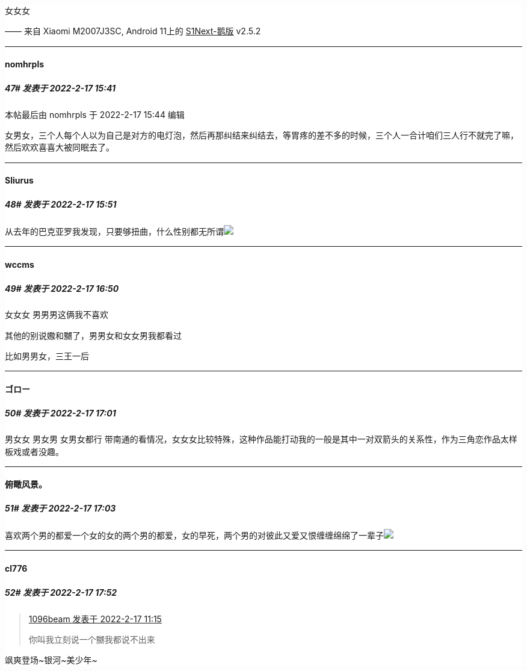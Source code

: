 女女女

—— 来自 Xiaomi M2007J3SC, Android 11上的 [S1Next-鹅版](https://github.com/ykrank/S1-Next/releases) v2.5.2

*****

####  nomhrpls  
##### 47#       发表于 2022-2-17 15:41

 本帖最后由 nomhrpls 于 2022-2-17 15:44 编辑 

女男女，三个人每个人以为自己是对方的电灯泡，然后再那纠结来纠结去，等胃疼的差不多的时候，三个人一合计咱们三人行不就完了嘛，然后欢欢喜喜大被同眠去了。

*****

####  Sliurus  
##### 48#       发表于 2022-2-17 15:51

从去年的巴克亚罗我发现，只要够扭曲，什么性别都无所谓<img src="https://static.saraba1st.com/image/smiley/face2017/018.png" referrerpolicy="no-referrer">

*****

####  wccms  
##### 49#       发表于 2022-2-17 16:50

女女女 男男男这俩我不喜欢

其他的别说嫐和嬲了，男男女和女女男我都看过

比如男男女，三王一后

*****

####  ゴロー  
##### 50#       发表于 2022-2-17 17:01

男女女 男女男 女男女都行
带南通的看情况，女女女比较特殊，这种作品能打动我的一般是其中一对双箭头的关系性，作为三角恋作品太样板戏或者没趣。

*****

####  俯瞰风景。  
##### 51#       发表于 2022-2-17 17:03

喜欢两个男的都爱一个女的女的两个男的都爱，女的早死，两个男的对彼此又爱又恨缠缠绵绵了一辈子<img src="https://static.saraba1st.com/image/smiley/face2017/001.png" referrerpolicy="no-referrer">

*****

####  cl776  
##### 52#       发表于 2022-2-17 17:52

<blockquote><a href="httphttps://bbs.saraba1st.com/2b/forum.php?mod=redirect&amp;goto=findpost&amp;pid=54722788&amp;ptid=2053068" target="_blank">1096beam 发表于 2022-2-17 11:15</a>

你叫我立刻说一个嬲我都说不出来</blockquote>
飒爽登场~银河~美少年~
